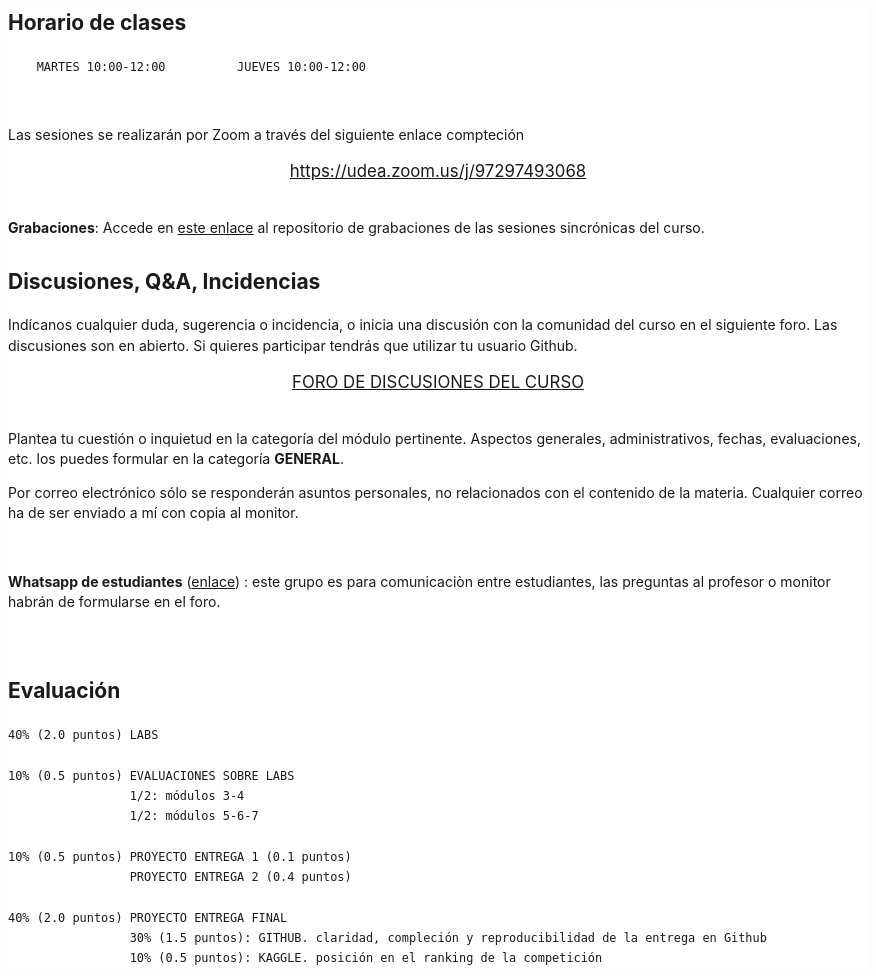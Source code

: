 ## Horario de clases
    
        MARTES 10:00-12:00          JUEVES 10:00-12:00

<br/>

Las sesiones se realizarán por Zoom a través del siguiente enlace compteción

<center><big><a href="https://udea.zoom.us/j/97297493068">https://udea.zoom.us/j/97297493068
</a></big></center>

<br/>

**Grabaciones**: Accede en [este enlace](https://ingenia.udea.edu.co/zoom/meeting/97297493068) al repositorio de grabaciones de las sesiones sincrónicas del curso.
<br/>


## Discusiones, Q&A, Incidencias

Indícanos cualquier duda, sugerencia o incidencia, o inicia una discusión con la comunidad del curso en el siguiente foro. Las discusiones son en abierto. Si quieres participar tendrás que utilizar tu usuario Github.

<center><big><a href="https://github.com/rramosp/ai4eng.v1/discussions">FORO DE DISCUSIONES DEL CURSO</a></big></center>

<br/>

Plantea tu cuestión o inquietud en la categoría del módulo pertinente. Aspectos generales, administrativos, fechas, evaluaciones, etc. los puedes formular en la categoría **GENERAL**.

Por correo electrónico sólo se responderán asuntos personales, no relacionados con el contenido de la materia. Cualquier correo ha de ser enviado a mí con copia al monitor.

<br/>

<b>Whatsapp de estudiantes</b> (<a href="https://chat.whatsapp.com/JDKjK7h2vKGDbFDVj02eKo">enlace</a>) : este grupo es para comunicaciòn entre estudiantes, las preguntas al profesor o monitor habrán de formularse en el foro.


<br/>




## Evaluación

    40% (2.0 puntos) LABS

    10% (0.5 puntos) EVALUACIONES SOBRE LABS 
                     1/2: módulos 3-4
                     1/2: módulos 5-6-7
    
    10% (0.5 puntos) PROYECTO ENTREGA 1 (0.1 puntos) 
                     PROYECTO ENTREGA 2 (0.4 puntos)
    
    40% (2.0 puntos) PROYECTO ENTREGA FINAL
                     30% (1.5 puntos): GITHUB. claridad, compleción y reproducibilidad de la entrega en Github
                     10% (0.5 puntos): KAGGLE. posición en el ranking de la competición
